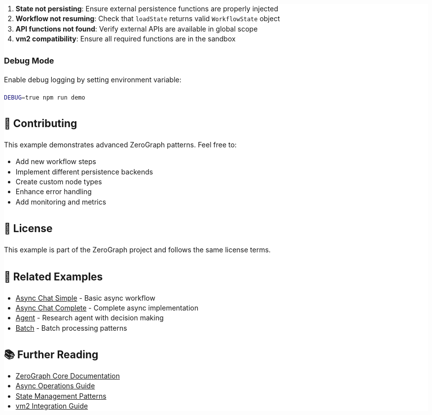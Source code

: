 1. **State not persisting**: Ensure external persistence functions are properly injected
2. **Workflow not resuming**: Check that `loadState` returns valid `WorkflowState` object
3. **API functions not found**: Verify external APIs are available in global scope
4. **vm2 compatibility**: Ensure all required functions are in the sandbox

### Debug Mode

Enable debug logging by setting environment variable:

```bash
DEBUG=true npm run demo
```

## 🤝 Contributing

This example demonstrates advanced ZeroGraph patterns. Feel free to:

- Add new workflow steps
- Implement different persistence backends
- Create custom node types
- Enhance error handling
- Add monitoring and metrics

## 📄 License

This example is part of the ZeroGraph project and follows the same license terms.

## 🔗 Related Examples

- [Async Chat Simple](../async-chat-simple/) - Basic async workflow
- [Async Chat Complete](../async-chat-complete/) - Complete async implementation
- [Agent](../agent/) - Research agent with decision making
- [Batch](../batch/) - Batch processing patterns

## 📚 Further Reading

- [ZeroGraph Core Documentation](../../docs/core/)
- [Async Operations Guide](../../docs/core/async.md)
- [State Management Patterns](../../docs/patterns/)
- [vm2 Integration Guide](../../docs/vm2-integration.md)
